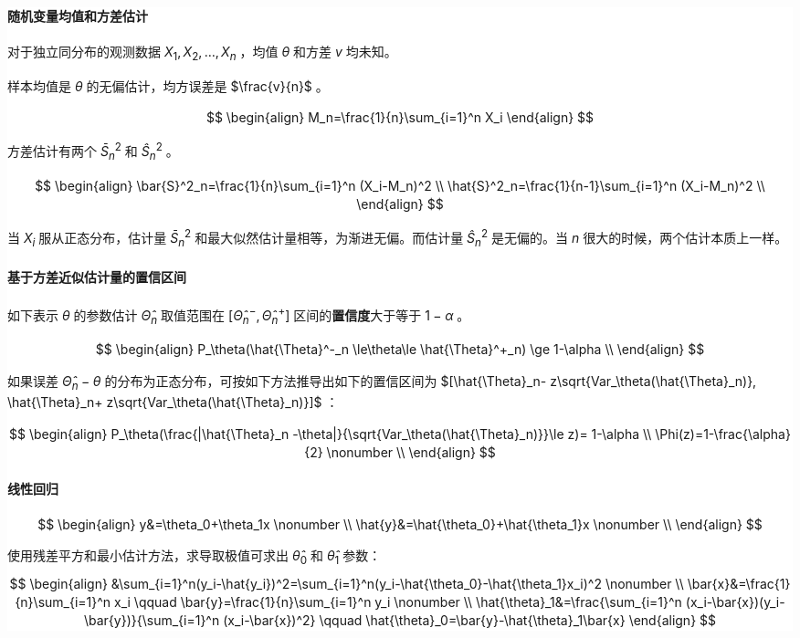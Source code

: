 #### 随机变量均值和方差估计

对于独立同分布的观测数据 $X_1,X_2,\dots,X_n$ ，均值 $\theta$ 和方差 $v$ 均未知。

样本均值是 $\theta$ 的无偏估计，均方误差是 $\frac{v}{n}$ 。

$$
\begin{align}
M_n=\frac{1}{n}\sum_{i=1}^n X_i
\end{align}
$$

方差估计有两个 $\bar{S}^2_n$ 和 $\hat{S}^2_n$ 。

$$
\begin{align}
\bar{S}^2_n=\frac{1}{n}\sum_{i=1}^n (X_i-M_n)^2 \\
\hat{S}^2_n=\frac{1}{n-1}\sum_{i=1}^n (X_i-M_n)^2 \\
\end{align}
$$

当 $X_i$ 服从正态分布，估计量 $\bar{S}^2_n$ 和最大似然估计量相等，为渐进无偏。而估计量 $\hat{S}^2_n$ 是无偏的。当 $n$ 很大的时候，两个估计本质上一样。

#### 基于方差近似估计量的置信区间

如下表示 $\theta$ 的参数估计 $\hat{\Theta}_n$ 取值范围在 $[\hat{\Theta}^-_n, \hat{\Theta}^+_n]$ 区间的**置信度**大于等于 $1-\alpha$ 。

$$
\begin{align}
P_\theta(\hat{\Theta}^-_n \le\theta\le \hat{\Theta}^+_n) \ge 1-\alpha \\
\end{align}
$$

如果误差 $\hat{\Theta}_n -\theta$ 的分布为正态分布，可按如下方法推导出如下的置信区间为 $[\hat{\Theta}_n- z\sqrt{Var_\theta(\hat{\Theta}_n)}, \hat{\Theta}_n+ z\sqrt{Var_\theta(\hat{\Theta}_n)}]$ ：

$$
\begin{align}
P_\theta(\frac{|\hat{\Theta}_n -\theta|}{\sqrt{Var_\theta(\hat{\Theta}_n)}}\le z)= 1-\alpha \\
\Phi(z)=1-\frac{\alpha}{2} \nonumber \\
\end{align}
$$

#### 线性回归

$$
\begin{align}
y&=\theta_0+\theta_1x \nonumber \\
\hat{y}&=\hat{\theta_0}+\hat{\theta_1}x \nonumber \\
\end{align}
$$

使用残差平方和最小估计方法，求导取极值可求出 $\hat{\theta}_0$ 和 $\hat{\theta}_1$ 参数：
$$
\begin{align}
&\sum_{i=1}^n(y_i-\hat{y_i})^2=\sum_{i=1}^n(y_i-\hat{\theta_0}-\hat{\theta_1}x_i)^2 \nonumber \\
\bar{x}&=\frac{1}{n}\sum_{i=1}^n x_i \qquad \bar{y}=\frac{1}{n}\sum_{i=1}^n y_i \nonumber \\
\hat{\theta}_1&=\frac{\sum_{i=1}^n (x_i-\bar{x})(y_i-\bar{y})}{\sum_{i=1}^n (x_i-\bar{x})^2} \qquad \hat{\theta}_0=\bar{y}-\hat{\theta}_1\bar{x}
\end{align}
$$
